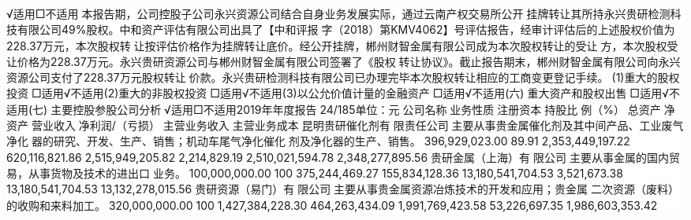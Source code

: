 √适用□不适用
本报告期，公司控股子公司永兴资源公司结合自身业务发展实际，通过云南产权交易所公开
挂牌转让其所持永兴贵研检测科技有限公司49%股权。中和资产评估有限公司出具了【中和评报
字（2018）第KMV4062】号评估报告，经审计评估后的上述股权价值为228.37万元，本次股权转
让按评估价格作为挂牌转让底价。经公开挂牌，郴州财智金属有限公司成为本次股权转让的受让
方，本次股权受让价格为228.37万元。永兴贵研资源公司与郴州财智金属有限公司签署了《股权
转让协议》。截止报告期末，郴州财智金属有限公司向永兴资源公司支付了228.37万元股权转让
价款。永兴贵研检测科技有限公司已办理完毕本次股权转让相应的工商变更登记手续。
(1)重大的股权投资
□适用√不适用(2)重大的非股权投资
□适用√不适用(3)以公允价值计量的金融资产
□适用√不适用(六)
重大资产和股权出售
□适用√不适用(七)
主要控股参股公司分析
√适用□不适用2019年年度报告
24/185单位：元
公司名称
业务性质
注册资本
持股比
例（%）
总资产
净资产
营业收入
净利润/（亏损）
主营业务收入
主营业务成本
昆明贵研催化剂有
限责任公司
主要从事贵金属催化剂及其中间产品、工业废气净化
器的研究、开发、生产、销售；机动车尾气净化催化
剂及净化器的生产、销售。
396,929,023.00
89.91
2,353,449,197.22
620,116,821.86
2,515,949,205.82
2,214,829.19
2,510,021,594.78
2,348,277,895.56
贵研金属（上海）有
限公司
主要从事金属的国内贸易，从事货物及技术的进出口
业务。
100,000,000.00
100
375,244,469.27
155,834,128.36
13,180,541,704.53
3,521,673.38
13,180,541,704.53
13,132,278,015.56
贵研资源（易门）有
限公司
主要从事贵金属资源冶炼技术的开发和应用；贵金属
二次资源（废料）的收购和来料加工。
320,000,000.00
100
1,427,384,228.30
464,263,434.09
1,991,769,423.58
53,226,697.35
1,986,603,353.42